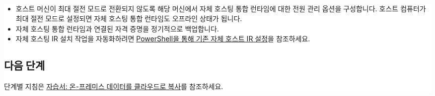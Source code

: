 - 호스트 머신이 최대 절전 모드로 전환되지 않도록 해당 머신에서 자체 호스팅 통합 런타임에 대한 전원 관리 옵션을 구성합니다. 호스트 컴퓨터가 최대 절전 모드로 설정되면 자체 호스팅 통합 런타임도 오프라인 상태가 됩니다.
- 자체 호스팅 통합 런타임과 연결된 자격 증명을 정기적으로 백업합니다.
- 자체 호스팅 IR 설치 작업을 자동화하려면 [PowerShell을 통해 기존 자체 호스트 IR 설정](#setting-up-a-self-hosted-integration-runtime)을 참조하세요.

## <a name="next-steps"></a>다음 단계

단계별 지침은 [자습서: 온-프레미스 데이터를 클라우드로 복사](tutorial-hybrid-copy-powershell.md)를 참조하세요.
